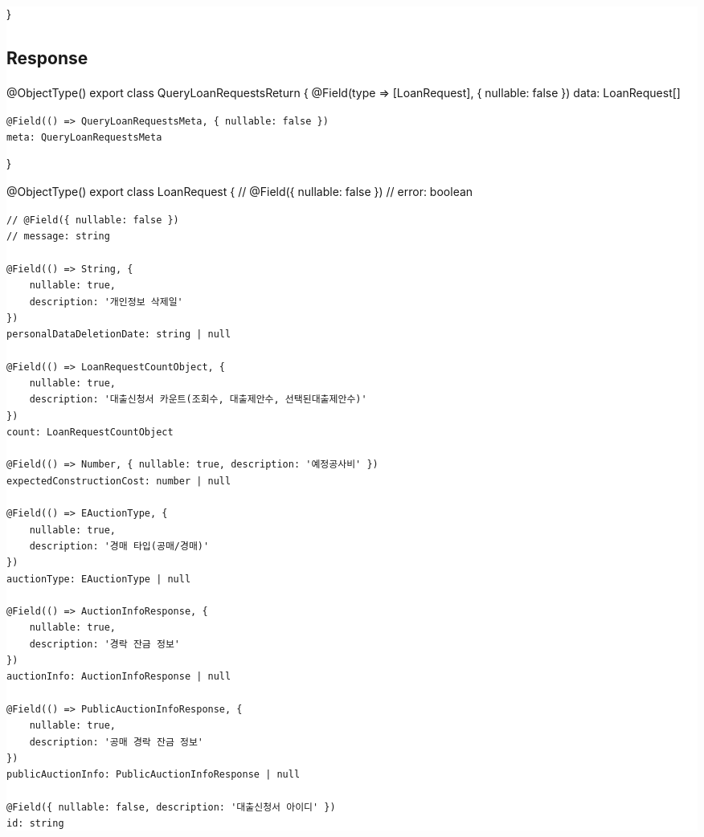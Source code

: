 }

## Response

@ObjectType()
export class QueryLoanRequestsReturn {
@Field(type => [LoanRequest], { nullable: false })
data: LoanRequest[]

    @Field(() => QueryLoanRequestsMeta, { nullable: false })
    meta: QueryLoanRequestsMeta

}

@ObjectType()
export class LoanRequest {
// @Field({ nullable: false })
// error: boolean

    // @Field({ nullable: false })
    // message: string

    @Field(() => String, {
        nullable: true,
        description: '개인정보 삭제일'
    })
    personalDataDeletionDate: string | null

    @Field(() => LoanRequestCountObject, {
        nullable: true,
        description: '대출신청서 카운트(조회수, 대출제안수, 선택된대출제안수)'
    })
    count: LoanRequestCountObject

    @Field(() => Number, { nullable: true, description: '예정공사비' })
    expectedConstructionCost: number | null

    @Field(() => EAuctionType, {
        nullable: true,
        description: '경매 타입(공매/경매)'
    })
    auctionType: EAuctionType | null

    @Field(() => AuctionInfoResponse, {
        nullable: true,
        description: '경락 잔금 정보'
    })
    auctionInfo: AuctionInfoResponse | null

    @Field(() => PublicAuctionInfoResponse, {
        nullable: true,
        description: '공매 경락 잔금 정보'
    })
    publicAuctionInfo: PublicAuctionInfoResponse | null

    @Field({ nullable: false, description: '대출신청서 아이디' })
    id: string
